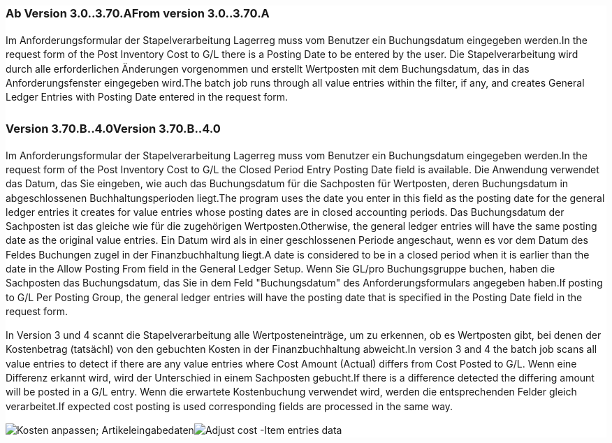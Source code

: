 ### <a name="from-version-30370a"></a><span data-ttu-id="77146-302">Ab Version 3.0..3.70.A</span><span class="sxs-lookup"><span data-stu-id="77146-302">From version 3.0..3.70.A</span></span>  
 <span data-ttu-id="77146-303">Im Anforderungsformular der Stapelverarbeitung Lagerreg muss vom Benutzer ein Buchungsdatum eingegeben werden.</span><span class="sxs-lookup"><span data-stu-id="77146-303">In the request form of the Post Inventory Cost to G/L there is a Posting Date to be entered by the user.</span></span> <span data-ttu-id="77146-304">Die Stapelverarbeitung wird durch alle erforderlichen Änderungen vorgenommen und erstellt Wertposten mit dem Buchungsdatum, das in das Anforderungsfenster eingegeben wird.</span><span class="sxs-lookup"><span data-stu-id="77146-304">The batch job runs through all value entries within the filter, if any, and creates General Ledger Entries with Posting Date entered in the request form.</span></span>  

### <a name="version-370b40"></a><span data-ttu-id="77146-305">Version 3.70.B..4.0</span><span class="sxs-lookup"><span data-stu-id="77146-305">Version 3.70.B..4.0</span></span>  
 <span data-ttu-id="77146-306">Im Anforderungsformular der Stapelverarbeitung Lagerreg muss vom Benutzer ein Buchungsdatum eingegeben werden.</span><span class="sxs-lookup"><span data-stu-id="77146-306">In the request form of the Post Inventory Cost to G/L the Closed Period Entry Posting Date field is available.</span></span> <span data-ttu-id="77146-307">Die Anwendung verwendet das Datum, das Sie eingeben, wie auch das Buchungsdatum für die Sachposten für Wertposten, deren Buchungsdatum in abgeschlossenen Buchhaltungsperioden liegt.</span><span class="sxs-lookup"><span data-stu-id="77146-307">The program uses the date you enter in this field as the posting date for the general ledger entries it creates for value entries whose posting dates are in closed accounting periods.</span></span> <span data-ttu-id="77146-308">Das Buchungsdatum der Sachposten ist das gleiche wie für die zugehörigen Wertposten.</span><span class="sxs-lookup"><span data-stu-id="77146-308">Otherwise, the general ledger entries will have the same posting date as the original value entries.</span></span> <span data-ttu-id="77146-309">Ein Datum wird als in einer geschlossenen Periode angeschaut, wenn es vor dem Datum des Feldes  Buchungen zugel in der Finanzbuchhaltung liegt.</span><span class="sxs-lookup"><span data-stu-id="77146-309">A date is considered to be in a closed period when it is earlier than the date in the Allow Posting From field in the General Ledger Setup.</span></span> <span data-ttu-id="77146-310">Wenn Sie GL\/pro Buchungsgruppe buchen, haben die Sachposten das Buchungsdatum, das Sie in dem Feld "Buchungsdatum" des Anforderungsformulars angegeben haben.</span><span class="sxs-lookup"><span data-stu-id="77146-310">If posting to G\/L Per Posting Group, the general ledger entries will have the posting date that is specified in the Posting Date field in the request form.</span></span>  

 <span data-ttu-id="77146-311">In Version 3 und 4 scannt die Stapelverarbeitung alle Wertposteneinträge, um zu erkennen, ob es Wertposten gibt, bei denen der Kostenbetrag (tatsächl) von den gebuchten Kosten in der Finanzbuchhaltung abweicht.</span><span class="sxs-lookup"><span data-stu-id="77146-311">In version 3 and 4 the batch job scans all value entries to detect if there are any value entries where Cost Amount (Actual) differs from Cost Posted to G/L.</span></span> <span data-ttu-id="77146-312">Wenn eine Differenz erkannt wird, wird der Unterschied in einem Sachposten gebucht.</span><span class="sxs-lookup"><span data-stu-id="77146-312">If there is a difference detected the differing amount will be posted in a G/L entry.</span></span> <span data-ttu-id="77146-313">Wenn die erwartete Kostenbuchung verwendet wird, werden die entsprechenden Felder gleich verarbeitet.</span><span class="sxs-lookup"><span data-stu-id="77146-313">If expected cost posting is used corresponding fields are processed in the same way.</span></span>  

<span data-ttu-id="77146-314">![Kosten anpassen; Artikeleingabedaten](media/helene/TechArticleAdjustcost14.png "TechArticleAdjustcos14")</span><span class="sxs-lookup"><span data-stu-id="77146-314">![Adjust cost &#45;Item entries data](media/helene/TechArticleAdjustcost14.png "TechArticleAdjustcost14")</span></span>
